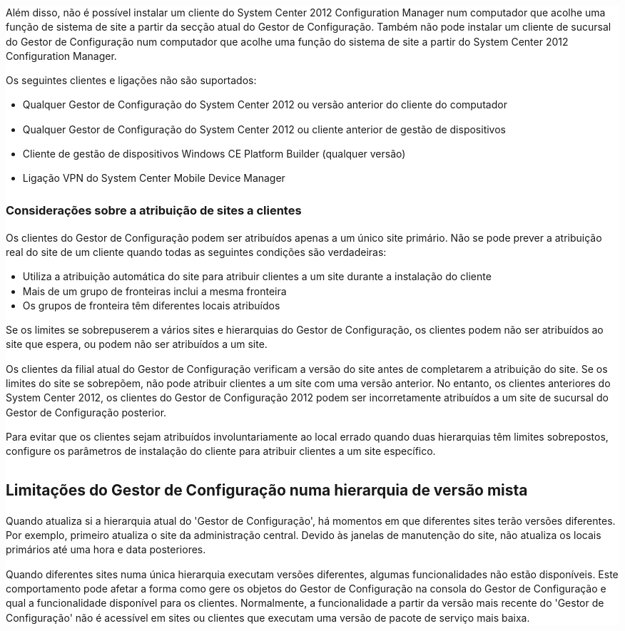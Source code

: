 Além disso, não é possível instalar um cliente do System Center 2012 Configuration Manager num computador que acolhe uma função de sistema de site a partir da secção atual do Gestor de Configuração. Também não pode instalar um cliente de sucursal do Gestor de Configuração num computador que acolhe uma função do sistema de site a partir do System Center 2012 Configuration Manager.  

Os seguintes clientes e ligações não são suportados:  

- Qualquer Gestor de Configuração do System Center 2012 ou versão anterior do cliente do computador  

- Qualquer Gestor de Configuração do System Center 2012 ou cliente anterior de gestão de dispositivos  

- Cliente de gestão de dispositivos Windows CE Platform Builder (qualquer versão)  

- Ligação VPN do System Center Mobile Device Manager  

### <a name="client-site-assignment-considerations"></a><a name="BKMK_SupConfigSiteAssignment"></a> Considerações sobre a atribuição de sites a clientes  

Os clientes do Gestor de Configuração podem ser atribuídos apenas a um único site primário. Não se pode prever a atribuição real do site de um cliente quando todas as seguintes condições são verdadeiras:

- Utiliza a atribuição automática do site para atribuir clientes a um site durante a instalação do cliente
- Mais de um grupo de fronteiras inclui a mesma fronteira
- Os grupos de fronteira têm diferentes locais atribuídos

Se os limites se sobrepuserem a vários sites e hierarquias do Gestor de Configuração, os clientes podem não ser atribuídos ao site que espera, ou podem não ser atribuídos a um site.  

Os clientes da filial atual do Gestor de Configuração verificam a versão do site antes de completarem a atribuição do site. Se os limites do site se sobrepõem, não pode atribuir clientes a um site com uma versão anterior. No entanto, os clientes anteriores do System Center 2012, os clientes do Gestor de Configuração 2012 podem ser incorretamente atribuídos a um site de sucursal do Gestor de Configuração posterior.  

Para evitar que os clientes sejam atribuídos involuntariamente ao local errado quando duas hierarquias têm limites sobrepostos, configure os parâmetros de instalação do cliente para atribuir clientes a um site específico.  

## <a name="configuration-manager-limitations-in-a-mixed-version-hierarchy"></a><a name="bkmk_mixed"></a>Limitações do Gestor de Configuração numa hierarquia de versão mista  

Quando atualiza si a hierarquia atual do 'Gestor de Configuração', há momentos em que diferentes sites terão versões diferentes. Por exemplo, primeiro atualiza o site da administração central. Devido às janelas de manutenção do site, não atualiza os locais primários até uma hora e data posteriores.  

Quando diferentes sites numa única hierarquia executam versões diferentes, algumas funcionalidades não estão disponíveis. Este comportamento pode afetar a forma como gere os objetos do Gestor de Configuração na consola do Gestor de Configuração e qual a funcionalidade disponível para os clientes. Normalmente, a funcionalidade a partir da versão mais recente do 'Gestor de Configuração' não é acessível em sites ou clientes que executam uma versão de pacote de serviço mais baixa.  
